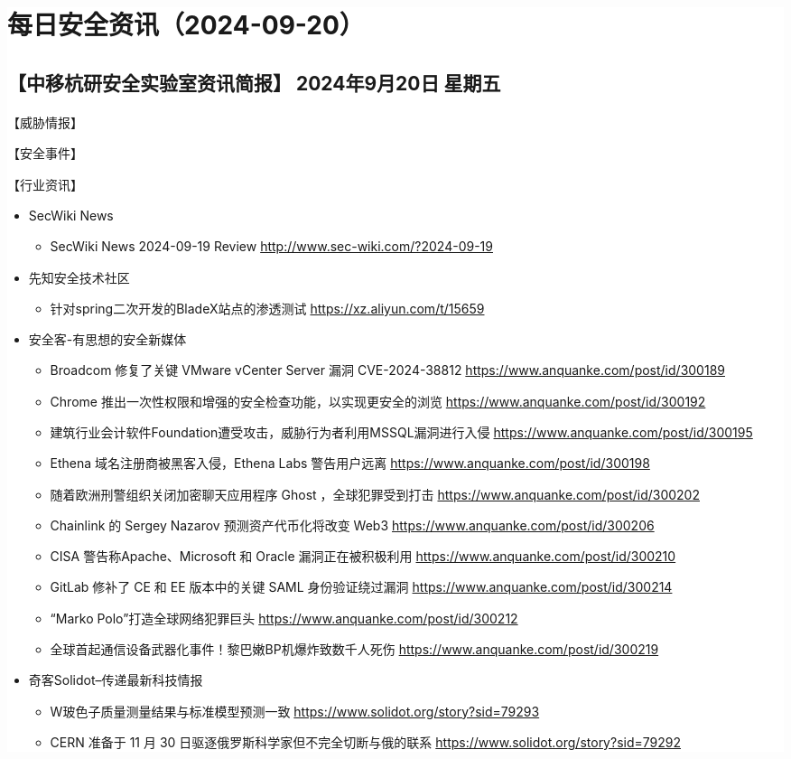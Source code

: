 # 每日安全资讯（2024-09-20）

【中移杭研安全实验室资讯简报】
2024年9月20日 星期五
---------------------------
【威胁情报】

【安全事件】

【行业资讯】

- SecWiki News
  - SecWiki News 2024-09-19 Review
http://www.sec-wiki.com/?2024-09-19

- 先知安全技术社区
  - 针对spring二次开发的BladeX站点的渗透测试
https://xz.aliyun.com/t/15659

- 安全客-有思想的安全新媒体
  - Broadcom 修复了关键 VMware vCenter Server 漏洞 CVE-2024-38812
https://www.anquanke.com/post/id/300189

  - Chrome 推出一次性权限和增强的安全检查功能，以实现更安全的浏览
https://www.anquanke.com/post/id/300192

  - 建筑行业会计软件Foundation遭受攻击，威胁行为者利用MSSQL漏洞进行入侵
https://www.anquanke.com/post/id/300195

  - Ethena 域名注册商被黑客入侵，Ethena Labs 警告用户远离
https://www.anquanke.com/post/id/300198

  - 随着欧洲刑警组织关闭加密聊天应用程序 Ghost ，全球犯罪受到打击
https://www.anquanke.com/post/id/300202

  - Chainlink 的 Sergey Nazarov 预测资产代币化将改变 Web3
https://www.anquanke.com/post/id/300206

  - CISA 警告称Apache、Microsoft 和 Oracle 漏洞正在被积极利用
https://www.anquanke.com/post/id/300210

  - GitLab 修补了 CE 和 EE 版本中的关键 SAML 身份验证绕过漏洞
https://www.anquanke.com/post/id/300214

  - “Marko Polo”打造全球网络犯罪巨头
https://www.anquanke.com/post/id/300212

  - 全球首起通信设备武器化事件！黎巴嫩BP机爆炸致数千人死伤
https://www.anquanke.com/post/id/300219

- 奇客Solidot–传递最新科技情报
  - W玻色子质量测量结果与标准模型预测一致
https://www.solidot.org/story?sid=79293

  - CERN 准备于 11 月 30 日驱逐俄罗斯科学家但不完全切断与俄的联系
https://www.solidot.org/story?sid=79292
